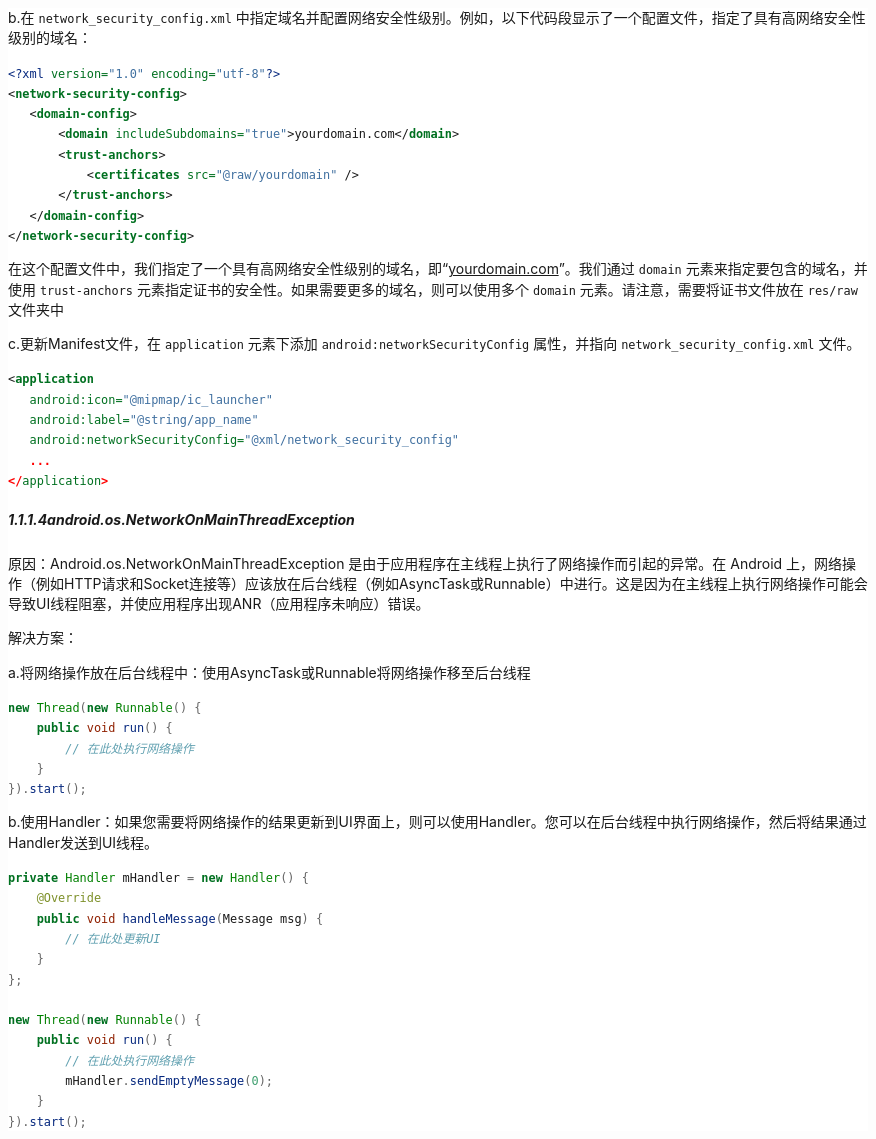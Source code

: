 b.在 `network_security_config.xml` 中指定域名并配置网络安全性级别。例如，以下代码段显示了一个配置文件，指定了具有高网络安全性级别的域名：

```xml
<?xml version="1.0" encoding="utf-8"?>
<network-security-config>
   <domain-config>
       <domain includeSubdomains="true">yourdomain.com</domain>
       <trust-anchors>
           <certificates src="@raw/yourdomain" />
       </trust-anchors>
   </domain-config>
</network-security-config>

```

在这个配置文件中，我们指定了一个具有高网络安全性级别的域名，即“[yourdomain.com](http://yourdomain.com/)”。我们通过 `domain` 元素来指定要包含的域名，并使用 `trust-anchors` 元素指定证书的安全性。如果需要更多的域名，则可以使用多个 `domain` 元素。请注意，需要将证书文件放在 `res/raw` 文件夹中

c.更新Manifest文件，在 `application` 元素下添加 `android:networkSecurityConfig` 属性，并指向 `network_security_config.xml` 文件。

```xml
<application
   android:icon="@mipmap/ic_launcher"
   android:label="@string/app_name"
   android:networkSecurityConfig="@xml/network_security_config"
   ...
</application>
```

##### 1.1.1.4android.os.NetworkOnMainThreadException

原因：Android.os.NetworkOnMainThreadException 是由于应用程序在主线程上执行了网络操作而引起的异常。在 Android 上，网络操作（例如HTTP请求和Socket连接等）应该放在后台线程（例如AsyncTask或Runnable）中进行。这是因为在主线程上执行网络操作可能会导致UI线程阻塞，并使应用程序出现ANR（应用程序未响应）错误。

解决方案：

a.将网络操作放在后台线程中：使用AsyncTask或Runnable将网络操作移至后台线程

```java
new Thread(new Runnable() {
    public void run() {
        // 在此处执行网络操作
    }
}).start();
```

b.使用Handler：如果您需要将网络操作的结果更新到UI界面上，则可以使用Handler。您可以在后台线程中执行网络操作，然后将结果通过Handler发送到UI线程。

```java
private Handler mHandler = new Handler() {
    @Override
    public void handleMessage(Message msg) {
        // 在此处更新UI
    }
};

new Thread(new Runnable() {
    public void run() {
        // 在此处执行网络操作
        mHandler.sendEmptyMessage(0);
    }
}).start();
```
